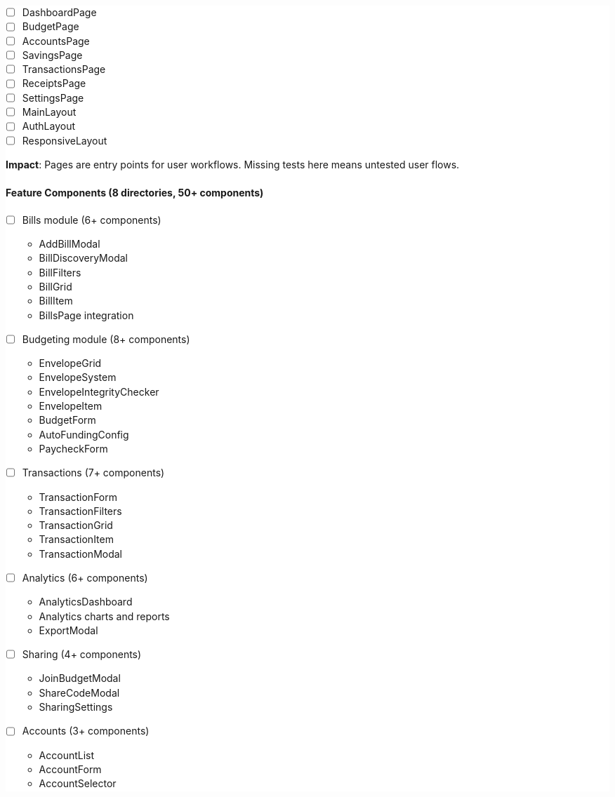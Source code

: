 - [ ] DashboardPage
- [ ] BudgetPage
- [ ] AccountsPage
- [ ] SavingsPage
- [ ] TransactionsPage
- [ ] ReceiptsPage
- [ ] SettingsPage
- [ ] MainLayout
- [ ] AuthLayout
- [ ] ResponsiveLayout

**Impact**: Pages are entry points for user workflows. Missing tests here means untested user flows.

#### Feature Components (8 directories, 50+ components)

- [ ] Bills module (6+ components)
  - AddBillModal
  - BillDiscoveryModal
  - BillFilters
  - BillGrid
  - BillItem
  - BillsPage integration

- [ ] Budgeting module (8+ components)
  - EnvelopeGrid
  - EnvelopeSystem
  - EnvelopeIntegrityChecker
  - EnvelopeItem
  - BudgetForm
  - AutoFundingConfig
  - PaycheckForm

- [ ] Transactions (7+ components)
  - TransactionForm
  - TransactionFilters
  - TransactionGrid
  - TransactionItem
  - TransactionModal

- [ ] Analytics (6+ components)
  - AnalyticsDashboard
  - Analytics charts and reports
  - ExportModal

- [ ] Sharing (4+ components)
  - JoinBudgetModal
  - ShareCodeModal
  - SharingSettings

- [ ] Accounts (3+ components)
  - AccountList
  - AccountForm
  - AccountSelector
